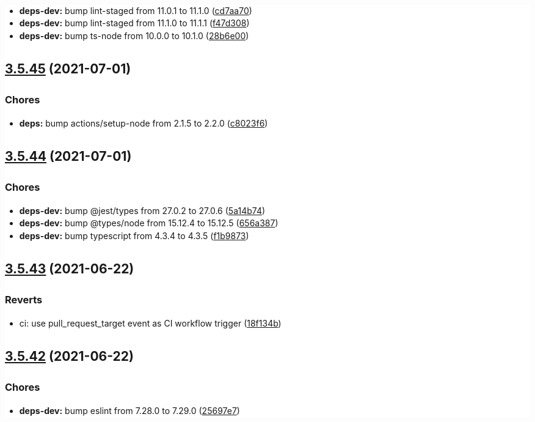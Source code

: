 - **deps-dev:** bump lint-staged from 11.0.1 to 11.1.0
  ([cd7aa70](https://github.com/ridedott/release-me-action/commit/cd7aa70652331a2e2d1bb5516567f6e779bc4c3b))
- **deps-dev:** bump lint-staged from 11.1.0 to 11.1.1
  ([f47d308](https://github.com/ridedott/release-me-action/commit/f47d308a722819238dd8751e7e51cf1934045a68))
- **deps-dev:** bump ts-node from 10.0.0 to 10.1.0
  ([28b6e00](https://github.com/ridedott/release-me-action/commit/28b6e0065f5b69eb5d264e1a95b1ac6f79378325))

## [3.5.45](https://github.com/ridedott/release-me-action/compare/v3.5.44...v3.5.45) (2021-07-01)

### Chores

- **deps:** bump actions/setup-node from 2.1.5 to 2.2.0
  ([c8023f6](https://github.com/ridedott/release-me-action/commit/c8023f6e8fa55f1c612af99a270bc49a7a2d89c9))

## [3.5.44](https://github.com/ridedott/release-me-action/compare/v3.5.43...v3.5.44) (2021-07-01)

### Chores

- **deps-dev:** bump @jest/types from 27.0.2 to 27.0.6
  ([5a14b74](https://github.com/ridedott/release-me-action/commit/5a14b742c9b7f53c44c57f293239873abdf57ac0))
- **deps-dev:** bump @types/node from 15.12.4 to 15.12.5
  ([656a387](https://github.com/ridedott/release-me-action/commit/656a3871babd98ff399d16d618826f0c9f250685))
- **deps-dev:** bump typescript from 4.3.4 to 4.3.5
  ([f1b9873](https://github.com/ridedott/release-me-action/commit/f1b98739d32577aa6d2fc5b1ba901a397796c398))

## [3.5.43](https://github.com/ridedott/release-me-action/compare/v3.5.42...v3.5.43) (2021-06-22)

### Reverts

- ci: use pull_request_target event as CI workflow trigger
  ([18f134b](https://github.com/ridedott/release-me-action/commit/18f134b7f1a77bacbcc7e67ae33432b9159c5f3a))

## [3.5.42](https://github.com/ridedott/release-me-action/compare/v3.5.41...v3.5.42) (2021-06-22)

### Chores

- **deps-dev:** bump eslint from 7.28.0 to 7.29.0
  ([25697e7](https://github.com/ridedott/release-me-action/commit/25697e784d8e6990ce92821db88801b21b5ad474))
